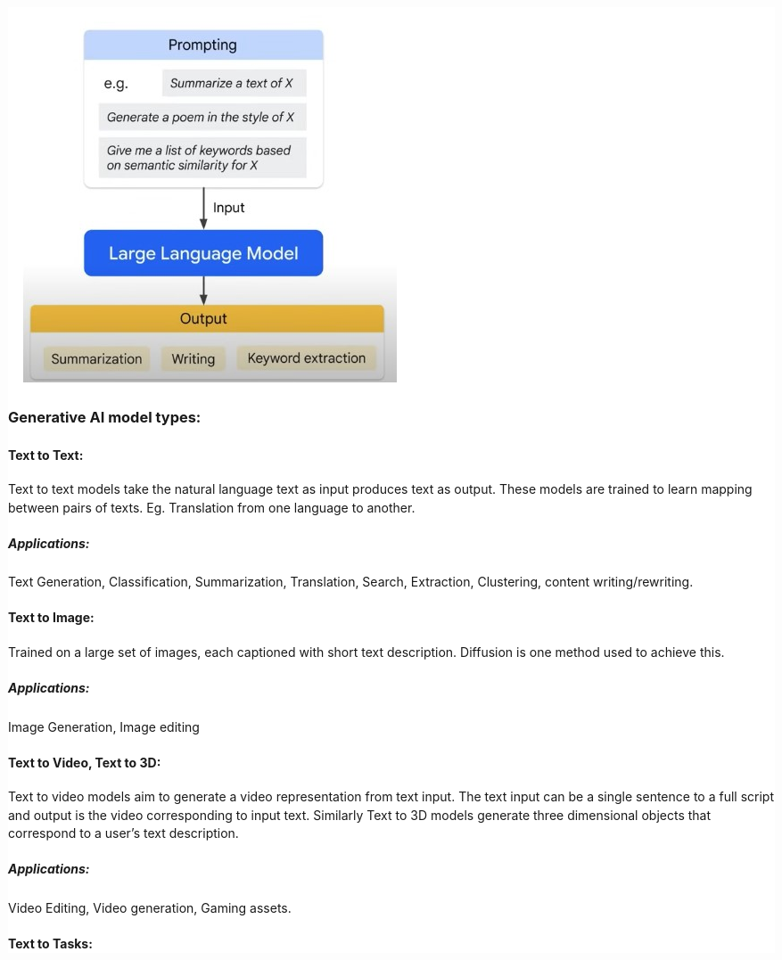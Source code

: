 ![Generative AI Prompt](./../images/introduction/gen-ai-prompting.jpg)

### Generative AI model types:

#### Text to Text:

Text to text models take the natural language text as input produces text as output. These models are trained to learn mapping between pairs of texts. Eg. Translation from one language to another.

##### Applications:
Text Generation, Classification, Summarization, Translation, Search, Extraction, Clustering, content writing/rewriting.

#### Text to Image:

Trained on a large set of images, each captioned with short text description. Diffusion is one method used to achieve this.

##### Applications:
Image Generation, Image editing

#### Text to Video, Text to 3D:

Text to video models aim to generate a video representation from text input. The text input can be a single sentence to a full script and output is the video corresponding to input text. Similarly Text to 3D models generate three dimensional objects that correspond to a user’s text description. 

##### Applications: 
Video Editing, Video generation, Gaming assets.

#### Text to Tasks:
